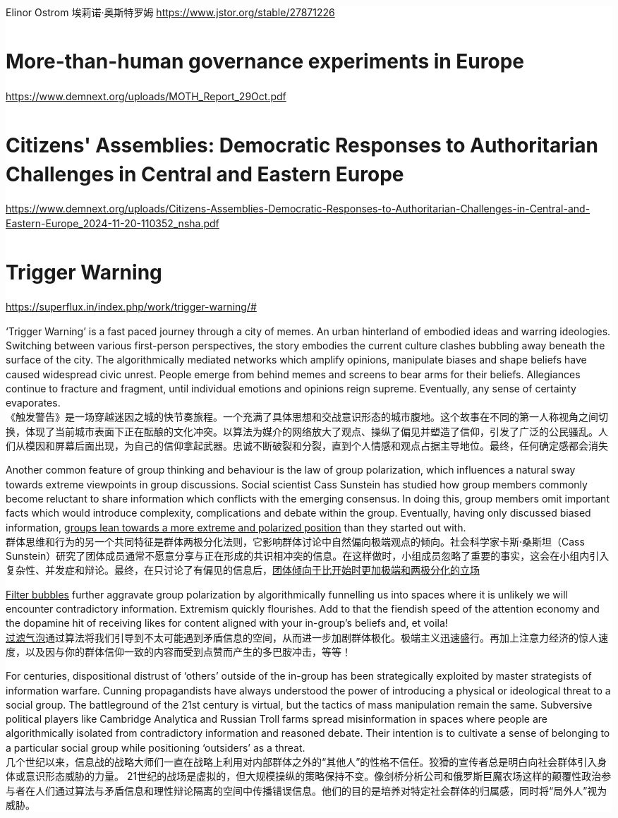 Elinor Ostrom 埃莉诺·奥斯特罗姆
https://www.jstor.org/stable/27871226


# More-than-human governance experiments in Europe
https://www.demnext.org/uploads/MOTH_Report_29Oct.pdf


# Citizens' Assemblies: Democratic Responses to Authoritarian Challenges in Central and Eastern Europe
https://www.demnext.org/uploads/Citizens-Assemblies-Democratic-Responses-to-Authoritarian-Challenges-in-Central-and-Eastern-Europe_2024-11-20-110352_nsha.pdf



# Trigger Warning
https://superflux.in/index.php/work/trigger-warning/#


‘Trigger Warning’ is a fast paced journey through a city of memes. An urban hinterland of embodied ideas and warring ideologies. Switching between various first-person perspectives, the story embodies the current culture clashes bubbling away beneath the surface of the city. The algorithmically mediated networks which amplify opinions, manipulate biases and shape beliefs have caused widespread civic unrest. People emerge from behind memes and screens to bear arms for their beliefs. Allegiances continue to fracture and fragment, until individual emotions and opinions reign supreme. Eventually, any sense of certainty evaporates.  
《触发警告》是一场穿越迷因之城的快节奏旅程。一个充满了具体思想和交战意识形态的城市腹地。这个故事在不同的第一人称视角之间切换，体现了当前城市表面下正在酝酿的文化冲突。以算法为媒介的网络放大了观点、操纵了偏见并塑造了信仰，引发了广泛的公民骚乱。人们从模因和屏幕后面出现，为自己的信仰拿起武器。忠诚不断破裂和分裂，直到个人情感和观点占据主导地位。最终，任何确定感都会消失

Another common feature of group thinking and behaviour is the law of group polarization, which influences a natural sway towards extreme viewpoints in group discussions. Social scientist Cass Sunstein has studied how group members commonly become reluctant to share information which conflicts with the emerging consensus. In doing this, group members omit important facts which would introduce complexity, complications and debate within the group. Eventually, having only discussed biased information, [groups lean towards a more extreme and polarized position](https://chicagounbound.uchicago.edu/cgi/viewcontent.cgi?article=1541&context=law_and_economics) than they started out with.  
群体思维和行为的另一个共同特征是群体两极分化法则，它影响群体讨论中自然偏向极端观点的倾向。社会科学家卡斯·桑斯坦（Cass Sunstein）研究了团体成员通常不愿意分享与正在形成的共识相冲突的信息。在这样做时，小组成员忽略了重要的事实，这会在小组内引入复杂性、并发症和辩论。最终，在只讨论了有偏见的信息后，[团体倾向于比开始时更加极端和两极分化的立场](https://chicagounbound.uchicago.edu/cgi/viewcontent.cgi?article=1541&context=law_and_economics)

[Filter bubbles](https://aeon.co/essays/why-its-as-hard-to-escape-an-echo-chamber-as-it-is-to-flee-a-cult) further aggravate group polarization by algorithmically funnelling us into spaces where it is unlikely we will encounter contradictory information. Extremism quickly flourishes. Add to that the fiendish speed of the attention economy and the dopamine hit of receiving likes for content aligned with your in-group’s beliefs and, et voila!  
[过滤气泡](https://aeon.co/essays/why-its-as-hard-to-escape-an-echo-chamber-as-it-is-to-flee-a-cult)通过算法将我们引导到不太可能遇到矛盾信息的空间，从而进一步加剧群体极化。极端主义迅速盛行。再加上注意力经济的惊人速度，以及因与你的群体信仰一致的内容而受到点赞而产生的多巴胺冲击，等等！


For centuries, dispositional distrust of ‘others’ outside of the in-group has been strategically exploited by master strategists of information warfare. Cunning propagandists have always understood the power of introducing a physical or ideological threat to a social group. The battleground of the 21st century is virtual, but the tactics of mass manipulation remain the same. Subversive political players like Cambridge Analytica and Russian Troll farms spread misinformation in spaces where people are algorithmically isolated from contradictory information and reasoned debate. Their intention is to cultivate a sense of belonging to a particular social group while positioning ‘outsiders’ as a threat.  
几个世纪以来，信息战的战略大师们一直在战略上利用对内部群体之外的“其他人”的性格不信任。狡猾的宣传者总是明白向社会群体引入身体或意识形态威胁的力量。 21世纪的战场是虚拟的，但大规模操纵的策略保持不变。像剑桥分析公司和俄罗斯巨魔农场这样的颠覆性政治参与者在人们通过算法与矛盾信息和理性辩论隔离的空间中传播错误信息。他们的目的是培养对特定社会群体的归属感，同时将“局外人”视为威胁。

